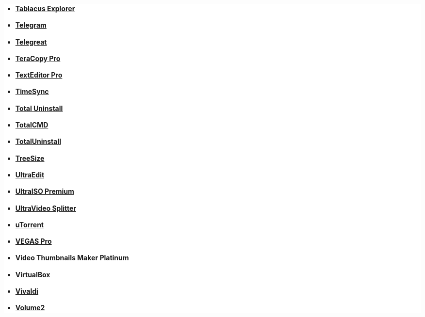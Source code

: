 	

- [**Tablacus Explorer**]()

	

- [**Telegram**]()

	

- [**Telegreat**]()

	

- [**TeraCopy Pro**]()

	

- [**TextEditor Pro**]()

	

- [**TimeSync**]()

	

- [**Total Uninstall**]()

	

- [**TotalCMD**]()

	

- [**TotalUninstall**]()

	

- [**TreeSize**]()

	

- [**UltraEdit**]()

	

- [**UltraISO Premium**]()

	

- [**UltraVideo Splitter**]()

	


- [**uTorrent**]()

	

- [**VEGAS Pro**]()

	

- [**Video Thumbnails Maker Platinum**]()

	

- [**VirtualBox**]()

	

- [**Vivaldi**]()

	

- [**Volume2**]()
